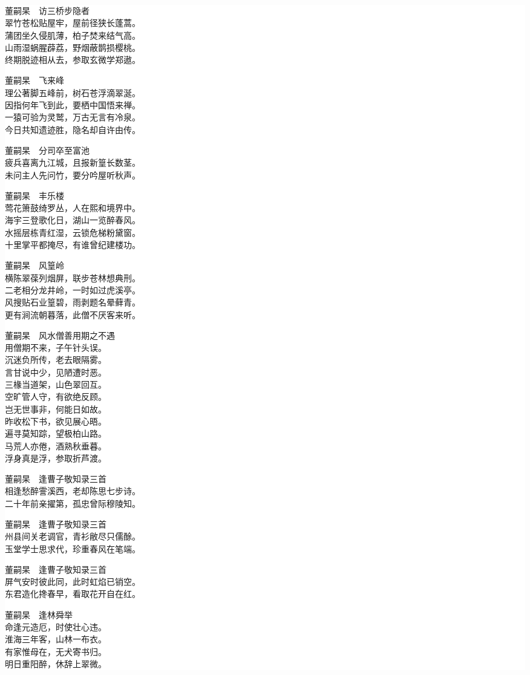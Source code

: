 董嗣杲　访三桥步隐者  
翠竹苍松贴屋牢，屋前径狭长蓬蒿。  
蒲团坐久侵肌薄，柏子焚来结气高。  
山雨湿蜗腥薜荔，野烟蔽鹊损樱桃。  
终期脱迹相从去，参取玄微学郑遨。  

董嗣杲　飞来峰  
理公著脚五峰前，树石苍浮滴翠涎。  
因指何年飞到此，要栖中国悟来禅。  
一猿可验为灵鹫，万古无言有冷泉。  
今日共知遗迹胜，隐名却自许由传。  

董嗣杲　分司卒至富池  
疲兵喜离九江城，且报新篁长数茎。  
未问主人先问竹，要分吟屋听秋声。  

董嗣杲　丰乐楼  
莺花箫鼓绮罗丛，人在熙和境界中。  
海宇三登歌化日，湖山一览醉春风。  
水摇层栋青红湿，云锁危梯粉黛窗。  
十里掌平都掩尽，有谁曾纪建楼功。  

董嗣杲　风篁岭  
横陈翠葆列烟屏，联步苍林想典刑。  
二老相分龙井岭，一时如过虎溪亭。  
风搜贴石业篁碧，雨剥题名晕藓青。  
更有涧流朝暮落，此僧不厌客来听。  

董嗣杲　风水僧善用期之不遇  
用僧期不来，子午针头误。  
沉迷负所传，老去眼隔雾。  
言甘说中少，见陋遭时恶。  
三椽当道架，山色翠回互。  
空旷管人守，有欲绝反顾。  
岂无世事非，何能日如故。  
昨收松下书，欲见展心晤。  
遍寻莫知踪，望极柏山路。  
马荒人亦倦，酒熟秋垂暮。  
浮身真是浮，参取折芦渡。  

董嗣杲　逢曹子敬知录三首  
相逢愁醉霅溪西，老却陈思七步诗。  
二十年前亲擢第，孤忠曾际穆陵知。  

董嗣杲　逢曹子敬知录三首  
州县间关老调官，青衫敝尽只儒酴。  
玉堂学士思求代，珍重春风在笔端。  

董嗣杲　逢曹子敬知录三首  
屏气安时彼此同，此时虹焰已销空。  
东君造化搀春早，看取花开自在红。  

董嗣杲　逢林舜举  
命逢元造厄，时使壮心违。  
淮海三年客，山林一布衣。  
有家惟母在，无犬寄书归。  
明日重阳醉，休辞上翠微。  
